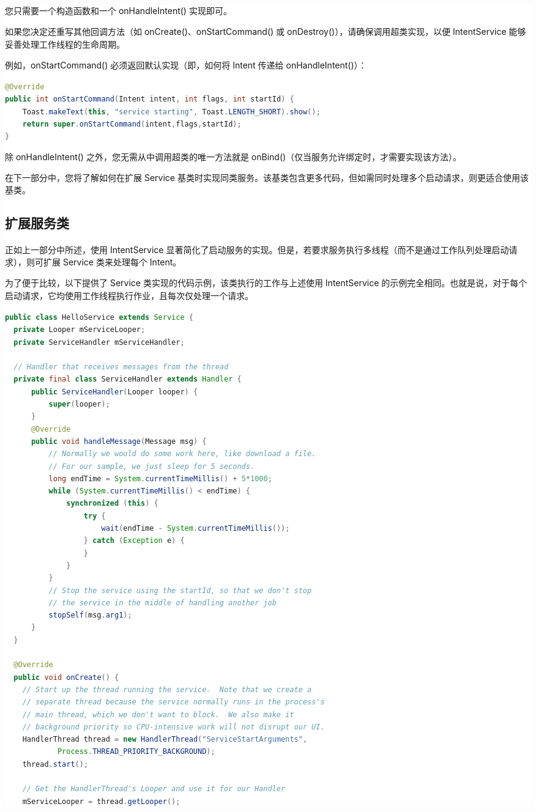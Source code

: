 您只需要一个构造函数和一个 onHandleIntent() 实现即可。

如果您决定还重写其他回调方法（如 onCreate()、onStartCommand() 或 onDestroy()），请确保调用超类实现，以便 IntentService 能够妥善处理工作线程的生命周期。

例如，onStartCommand() 必须返回默认实现（即，如何将 Intent 传递给 onHandleIntent()）：

``` java
@Override
public int onStartCommand(Intent intent, int flags, int startId) {
    Toast.makeText(this, "service starting", Toast.LENGTH_SHORT).show();
    return super.onStartCommand(intent,flags,startId);
}
```

除 onHandleIntent() 之外，您无需从中调用超类的唯一方法就是 onBind()（仅当服务允许绑定时，才需要实现该方法）。

在下一部分中，您将了解如何在扩展 Service 基类时实现同类服务。该基类包含更多代码，但如需同时处理多个启动请求，则更适合使用该基类。

## 扩展服务类

正如上一部分中所述，使用 IntentService 显著简化了启动服务的实现。但是，若要求服务执行多线程（而不是通过工作队列处理启动请求），则可扩展 Service 类来处理每个 Intent。

为了便于比较，以下提供了 Service 类实现的代码示例，该类执行的工作与上述使用 IntentService 的示例完全相同。也就是说，对于每个启动请求，它均使用工作线程执行作业，且每次仅处理一个请求。

``` java
public class HelloService extends Service {
  private Looper mServiceLooper;
  private ServiceHandler mServiceHandler;

  // Handler that receives messages from the thread
  private final class ServiceHandler extends Handler {
      public ServiceHandler(Looper looper) {
          super(looper);
      }
      @Override
      public void handleMessage(Message msg) {
          // Normally we would do some work here, like download a file.
          // For our sample, we just sleep for 5 seconds.
          long endTime = System.currentTimeMillis() + 5*1000;
          while (System.currentTimeMillis() < endTime) {
              synchronized (this) {
                  try {
                      wait(endTime - System.currentTimeMillis());
                  } catch (Exception e) {
                  }
              }
          }
          // Stop the service using the startId, so that we don't stop
          // the service in the middle of handling another job
          stopSelf(msg.arg1);
      }
  }

  @Override
  public void onCreate() {
    // Start up the thread running the service.  Note that we create a
    // separate thread because the service normally runs in the process's
    // main thread, which we don't want to block.  We also make it
    // background priority so CPU-intensive work will not disrupt our UI.
    HandlerThread thread = new HandlerThread("ServiceStartArguments",
            Process.THREAD_PRIORITY_BACKGROUND);
    thread.start();

    // Get the HandlerThread's Looper and use it for our Handler
    mServiceLooper = thread.getLooper();
```